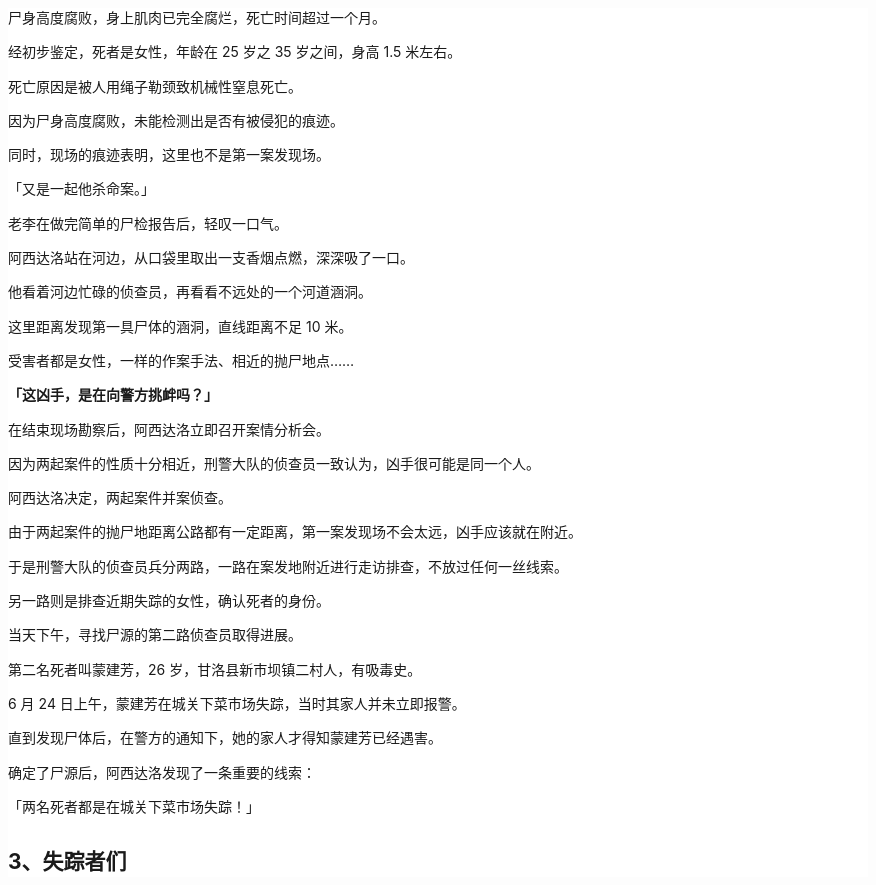 尸身高度腐败，身上肌肉已完全腐烂，死亡时间超过一个月。


经初步鉴定，死者是女性，年龄在 25 岁之 35 岁之间，身高 1.5 米左右。


死亡原因是被人用绳子勒颈致机械性窒息死亡。


因为尸身高度腐败，未能检测出是否有被侵犯的痕迹。


同时，现场的痕迹表明，这里也不是第一案发现场。


「又是一起他杀命案。」


老李在做完简单的尸检报告后，轻叹一口气。


阿西达洛站在河边，从口袋里取出一支香烟点燃，深深吸了一口。


他看着河边忙碌的侦查员，再看看不远处的一个河道涵洞。


这里距离发现第一具尸体的涵洞，直线距离不足 10 米。


受害者都是女性，一样的作案手法、相近的抛尸地点……


**「这凶手，是在向警方挑衅吗？」**


在结束现场勘察后，阿西达洛立即召开案情分析会。


因为两起案件的性质十分相近，刑警大队的侦查员一致认为，凶手很可能是同一个人。


阿西达洛决定，两起案件并案侦查。


由于两起案件的抛尸地距离公路都有一定距离，第一案发现场不会太远，凶手应该就在附近。


于是刑警大队的侦查员兵分两路，一路在案发地附近进行走访排查，不放过任何一丝线索。


另一路则是排查近期失踪的女性，确认死者的身份。


当天下午，寻找尸源的第二路侦查员取得进展。


第二名死者叫蒙建芳，26 岁，甘洛县新市坝镇二村人，有吸毒史。


6 月 24 日上午，蒙建芳在城关下菜市场失踪，当时其家人并未立即报警。


直到发现尸体后，在警方的通知下，她的家人才得知蒙建芳已经遇害。


确定了尸源后，阿西达洛发现了一条重要的线索：


「两名死者都是在城关下菜市场失踪！」


**3、失踪者们**
----------
